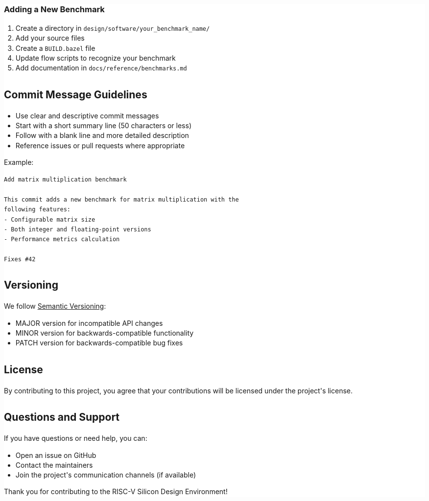 ### Adding a New Benchmark

1. Create a directory in `design/software/your_benchmark_name/`
2. Add your source files
3. Create a `BUILD.bazel` file
4. Update flow scripts to recognize your benchmark
5. Add documentation in `docs/reference/benchmarks.md`

## Commit Message Guidelines

- Use clear and descriptive commit messages
- Start with a short summary line (50 characters or less)
- Follow with a blank line and more detailed description
- Reference issues or pull requests where appropriate

Example:
```
Add matrix multiplication benchmark

This commit adds a new benchmark for matrix multiplication with the
following features:
- Configurable matrix size
- Both integer and floating-point versions
- Performance metrics calculation

Fixes #42
```

## Versioning

We follow [Semantic Versioning](https://semver.org/):
- MAJOR version for incompatible API changes
- MINOR version for backwards-compatible functionality
- PATCH version for backwards-compatible bug fixes

## License

By contributing to this project, you agree that your contributions will be licensed under the project's license.

## Questions and Support

If you have questions or need help, you can:
- Open an issue on GitHub
- Contact the maintainers
- Join the project's communication channels (if available)

Thank you for contributing to the RISC-V Silicon Design Environment!
